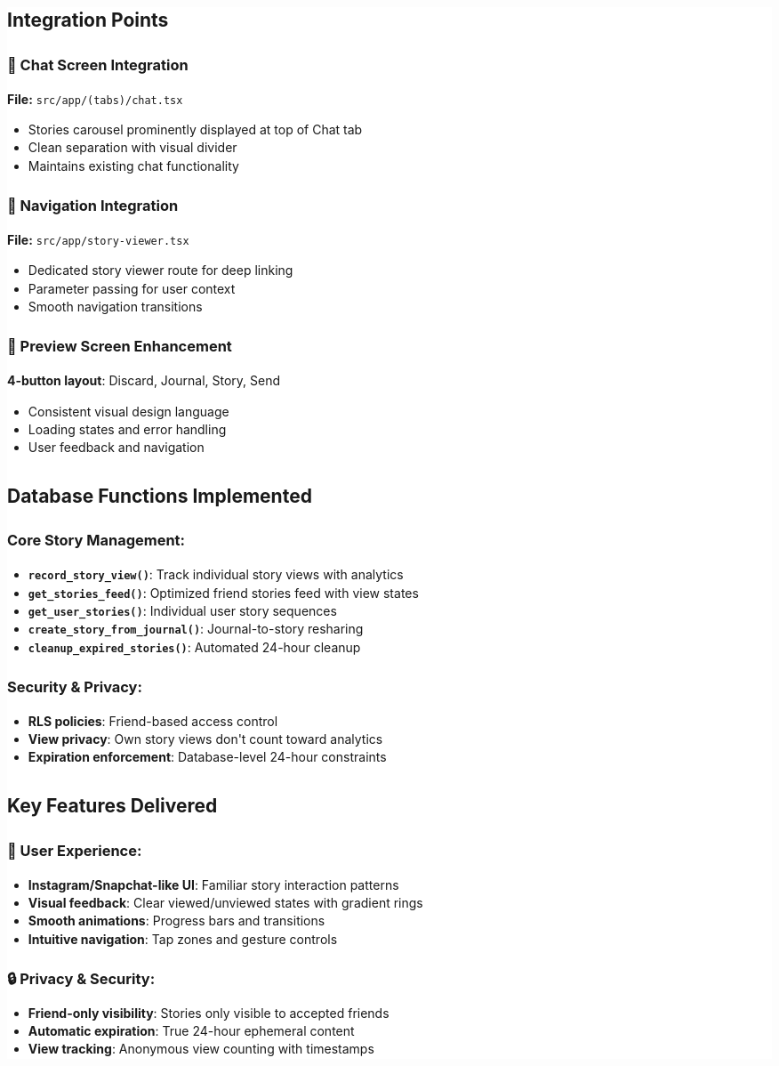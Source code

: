 ## Integration Points

### 🎯 Chat Screen Integration
**File:** `src/app/(tabs)/chat.tsx`
- Stories carousel prominently displayed at top of Chat tab
- Clean separation with visual divider
- Maintains existing chat functionality

### 🎯 Navigation Integration
**File:** `src/app/story-viewer.tsx`
- Dedicated story viewer route for deep linking
- Parameter passing for user context
- Smooth navigation transitions

### 🎯 Preview Screen Enhancement
**4-button layout**: Discard, Journal, Story, Send
- Consistent visual design language
- Loading states and error handling
- User feedback and navigation

## Database Functions Implemented

### Core Story Management:
- **`record_story_view()`**: Track individual story views with analytics
- **`get_stories_feed()`**: Optimized friend stories feed with view states
- **`get_user_stories()`**: Individual user story sequences
- **`create_story_from_journal()`**: Journal-to-story resharing
- **`cleanup_expired_stories()`**: Automated 24-hour cleanup

### Security & Privacy:
- **RLS policies**: Friend-based access control
- **View privacy**: Own story views don't count toward analytics
- **Expiration enforcement**: Database-level 24-hour constraints

## Key Features Delivered

### 📱 User Experience:
- **Instagram/Snapchat-like UI**: Familiar story interaction patterns
- **Visual feedback**: Clear viewed/unviewed states with gradient rings
- **Smooth animations**: Progress bars and transitions
- **Intuitive navigation**: Tap zones and gesture controls

### 🔒 Privacy & Security:
- **Friend-only visibility**: Stories only visible to accepted friends
- **Automatic expiration**: True 24-hour ephemeral content
- **View tracking**: Anonymous view counting with timestamps
